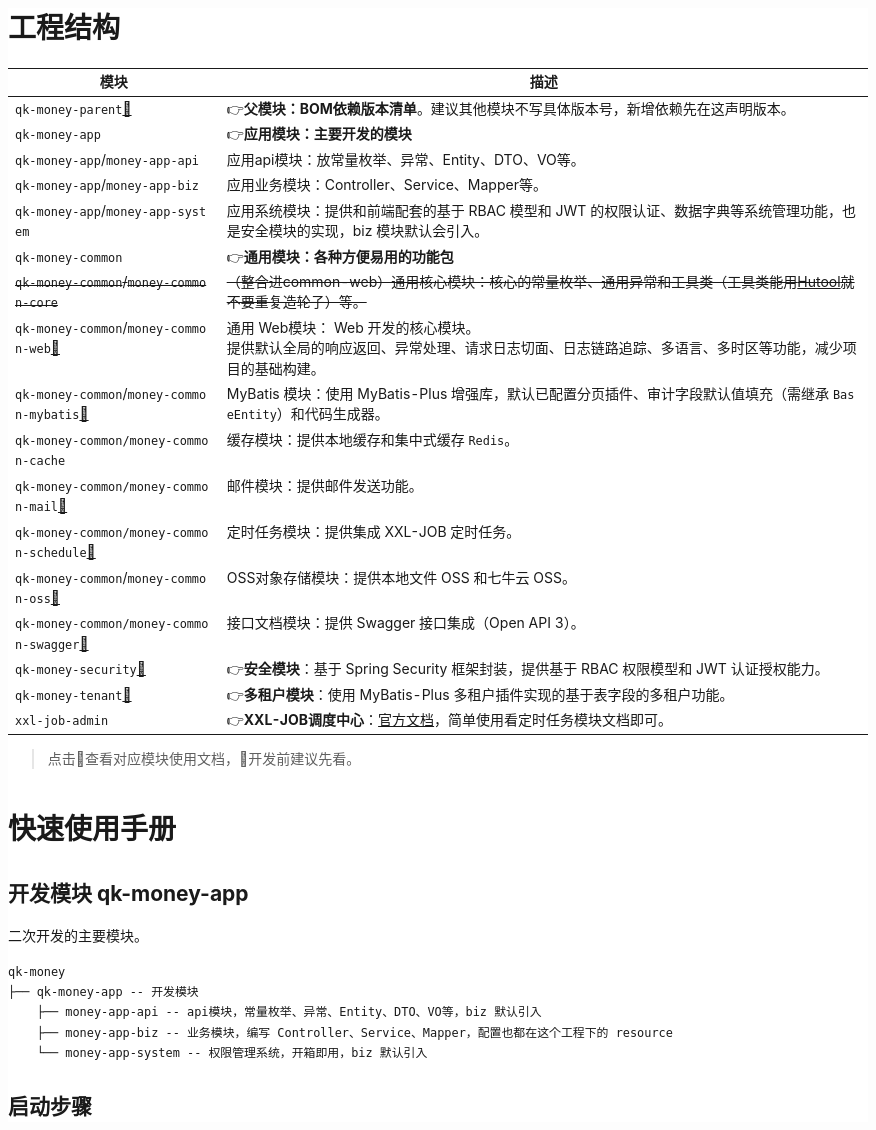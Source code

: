 # 工程结构

| 模块                                                         | 描述                                                                                                 |
| ------------------------------------------------------------ |----------------------------------------------------------------------------------------------------|
| `qk-money-parent`[📜](./doc/qk-money-parent.md)               | 👉**父模块：BOM依赖版本清单**。建议其他模块不写具体版本号，新增依赖先在这声明版本。                                                     |
| `qk-money-app`                                               | 👉**应用模块：主要开发的模块**                                                                                 |
| `qk-money-app`/`money-app-api`                               | 应用api模块：放常量枚举、异常、Entity、DTO、VO等。                                                                   |
| `qk-money-app`/`money-app-biz`                               | 应用业务模块：Controller、Service、Mapper等。                                                                 |
| `qk-money-app`/`money-app-system`                            | 应用系统模块：提供和前端配套的基于 RBAC 模型和 JWT 的权限认证、数据字典等系统管理功能，也是安全模块的实现，biz 模块默认会引入。                            |
| `qk-money-common`                                            | 👉**通用模块：各种方便易用的功能包**                                                                              |
| ~~`qk-money-common`/`money-common-core`~~                    | ~~（整合进common-web）通用核心模块：核心的常量枚举、通用异常和工具类（工具类能用[Hutool](https://www.hutool.cn/docs/#/)就不要重复造轮子）等。~~ |
| `qk-money-common`/`money-common-web`[📜](./doc/money-common-web.md) | 通用 Web模块： Web 开发的核心模块。<br />提供默认全局的响应返回、异常处理、请求日志切面、日志链路追踪、多语言、多时区等功能，减少项目的基础构建。                   |
| `qk-money-common`/`money-common-mybatis`[📃](./doc/money-common-mybatis.md) | MyBatis 模块：使用 MyBatis-Plus 增强库，默认已配置分页插件、审计字段默认值填充（需继承 `BaseEntity`）和代码生成器。                        |
| `qk-money-common/money-common-cache`                         | 缓存模块：提供本地缓存和集中式缓存 `Redis`。                                                                         |
| `qk-money-common/money-common-mail`[📃](./doc/money-common-mail.md) | 邮件模块：提供邮件发送功能。                                                                                     |
| `qk-money-common/money-common-schedule`[📃](./doc/money-common-schedule.md) | 定时任务模块：提供集成 XXL-JOB 定时任务。                                                                          |
| `qk-money-common`/`money-common-oss`[📃](./doc/money-common-oss.md) | OSS对象存储模块：提供本地文件 OSS 和七牛云 OSS。                                                                     |
| `qk-money-common/money-common-swagger`[📃](./doc/money-common-swagger.md) | 接口文档模块：提供 Swagger 接口集成（Open API 3）。                                                                |
| `qk-money-security`[📃](./doc/qk-money-security.md)           | 👉**安全模块**：基于 Spring Security 框架封装，提供基于 RBAC 权限模型和 JWT 认证授权能力。                                     |
| `qk-money-tenant`[📃](./doc/qk-money-tenant.md)               | 👉**多租户模块**：使用 MyBatis-Plus 多租户插件实现的基于表字段的多租户功能。                                                   |
| `xxl-job-admin`                                              | 👉**XXL-JOB调度中心**：[官方文档](https://www.xuxueli.com/xxl-job)，简单使用看定时任务模块文档即可。                         |

> 点击📃查看对应模块使用文档，📜开发前建议先看。

# 快速使用手册

## 开发模块 qk-money-app

二次开发的主要模块。

```
qk-money
├── qk-money-app -- 开发模块
    ├── money-app-api -- api模块，常量枚举、异常、Entity、DTO、VO等，biz 默认引入
    ├── money-app-biz -- 业务模块，编写 Controller、Service、Mapper，配置也都在这个工程下的 resource
    └── money-app-system -- 权限管理系统，开箱即用，biz 默认引入
```

## 启动步骤
